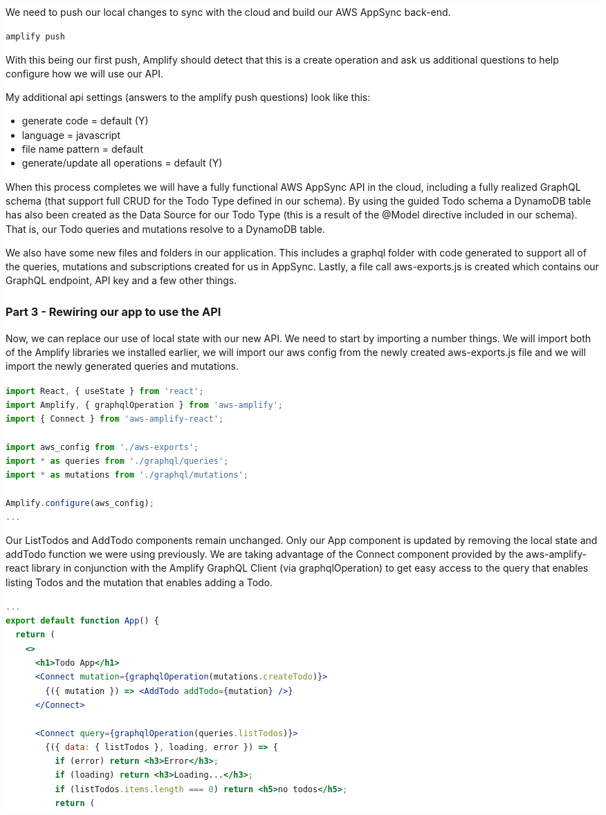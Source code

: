 We need to push our local changes to sync with the cloud and build our AWS AppSync back-end.

```bash
amplify push
```

With this being our first push, Amplify should detect that this is a create operation and ask us additional questions to help configure how we will use our API.

My additional api settings (answers to the amplify push questions) look like this:

- generate code = default (Y)
- language = javascript
- file name pattern = default
- generate/update all operations = default (Y)

When this process completes we will have a fully functional AWS AppSync API in the cloud, including a fully realized GraphQL schema (that support full CRUD for the Todo Type defined in our schema). By using the guided Todo schema a DynamoDB table has also been created as the Data Source for our Todo Type (this is a result of the @Model directive included in our schema). That is, our Todo queries and mutations resolve to a DynamoDB table.

We also have some new files and folders in our application. This includes a graphql folder with code generated to support all of the queries, mutations and subscriptions created for us in AppSync. Lastly, a file call aws-exports.js is created which contains our GraphQL endpoint, API key and a few other things.

### Part 3 - Rewiring our app to use the API

Now, we can replace our use of local state with our new API. We need to start by importing a number things. We will import both of the Amplify libraries we installed earlier, we will import our aws config from the newly created aws-exports.js file and we will import the newly generated queries and mutations.

```jsx title="App.js (updated)"
import React, { useState } from 'react';
import Amplify, { graphqlOperation } from 'aws-amplify';
import { Connect } from 'aws-amplify-react';

import aws_config from './aws-exports';
import * as queries from './graphql/queries';
import * as mutations from './graphql/mutations';

Amplify.configure(aws_config);
...
```

Our ListTodos and AddTodo components remain unchanged. Only our App component is updated by removing the local state and addTodo function we were using previously. We are taking advantage of the Connect component provided by the aws-amplify-react library in conjunction with the Amplify GraphQL Client (via graphqlOperation) to get easy access to the query that enables listing Todos and the mutation that enables adding a Todo.

```jsx title="App.js (updated)"
...
export default function App() {
  return (
    <>
      <h1>Todo App</h1>
      <Connect mutation={graphqlOperation(mutations.createTodo)}>
        {({ mutation }) => <AddTodo addTodo={mutation} />}
      </Connect>

      <Connect query={graphqlOperation(queries.listTodos)}>
        {({ data: { listTodos }, loading, error }) => {
          if (error) return <h3>Error</h3>;
          if (loading) return <h3>Loading...</h3>;
          if (listTodos.items.length === 0) return <h5>no todos</h5>;
          return (
```